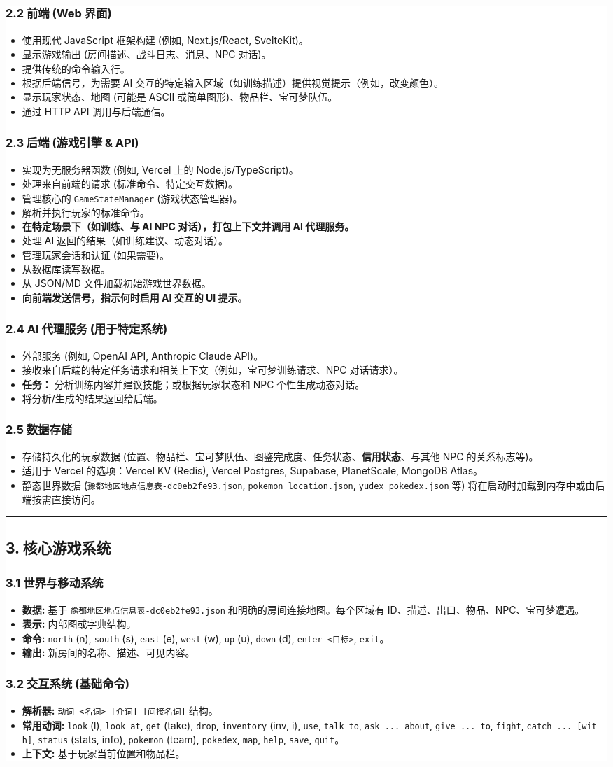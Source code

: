 ### **2.2 前端 (Web 界面)**
*   使用现代 JavaScript 框架构建 (例如, Next.js/React, SvelteKit)。
*   显示游戏输出 (房间描述、战斗日志、消息、NPC 对话)。
*   提供传统的命令输入行。
*   根据后端信号，为需要 AI 交互的特定输入区域（如训练描述）提供视觉提示（例如，改变颜色）。
*   显示玩家状态、地图 (可能是 ASCII 或简单图形)、物品栏、宝可梦队伍。
*   通过 HTTP API 调用与后端通信。

### **2.3 后端 (游戏引擎 & API)**
*   实现为无服务器函数 (例如, Vercel 上的 Node.js/TypeScript)。
*   处理来自前端的请求 (标准命令、特定交互数据)。
*   管理核心的 `GameStateManager` (游戏状态管理器)。
*   解析并执行玩家的标准命令。
*   **在特定场景下（如训练、与 AI NPC 对话），打包上下文并调用 AI 代理服务。**
*   处理 AI 返回的结果（如训练建议、动态对话）。
*   管理玩家会话和认证 (如果需要)。
*   从数据库读写数据。
*   从 JSON/MD 文件加载初始游戏世界数据。
*   **向前端发送信号，指示何时启用 AI 交互的 UI 提示。**

### **2.4 AI 代理服务 (用于特定系统)**
*   外部服务 (例如, OpenAI API, Anthropic Claude API)。
*   接收来自后端的特定任务请求和相关上下文（例如，宝可梦训练请求、NPC 对话请求）。
*   **任务：** 分析训练内容并建议技能；或根据玩家状态和 NPC 个性生成动态对话。
*   将分析/生成的结果返回给后端。

### **2.5 数据存储**
*   存储持久化的玩家数据 (位置、物品栏、宝可梦队伍、图鉴完成度、任务状态、**信用状态**、与其他 NPC 的关系标志等)。
*   适用于 Vercel 的选项：Vercel KV (Redis), Vercel Postgres, Supabase, PlanetScale, MongoDB Atlas。
*   静态世界数据 (`豫都地区地点信息表-dc0eb2fe93.json`, `pokemon_location.json`, `yudex_pokedex.json` 等) 将在启动时加载到内存中或由后端按需直接访问。

---

## **3. 核心游戏系统**

### **3.1 世界与移动系统**
*   **数据:** 基于 `豫都地区地点信息表-dc0eb2fe93.json` 和明确的房间连接地图。每个区域有 ID、描述、出口、物品、NPC、宝可梦遭遇。
*   **表示:** 内部图或字典结构。
*   **命令:** `north` (n), `south` (s), `east` (e), `west` (w), `up` (u), `down` (d), `enter <目标>`, `exit`。
*   **输出:** 新房间的名称、描述、可见内容。

### **3.2 交互系统 (基础命令)**
*   **解析器:** `动词 <名词> [介词] [间接名词]` 结构。
*   **常用动词:** `look` (l), `look at`, `get` (take), `drop`, `inventory` (inv, i), `use`, `talk to`, `ask ... about`, `give ... to`, `fight`, `catch ... [with]`, `status` (stats, info), `pokemon` (team), `pokedex`, `map`, `help`, `save`, `quit`。
*   **上下文:** 基于玩家当前位置和物品栏。
